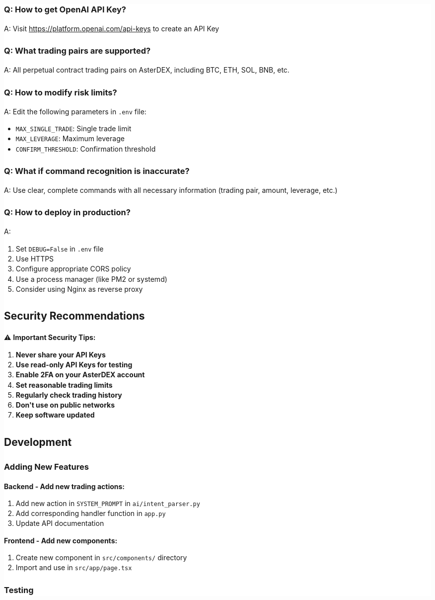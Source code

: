 ### Q: How to get OpenAI API Key?
A: Visit https://platform.openai.com/api-keys to create an API Key

### Q: What trading pairs are supported?
A: All perpetual contract trading pairs on AsterDEX, including BTC, ETH, SOL, BNB, etc.

### Q: How to modify risk limits?
A: Edit the following parameters in `.env` file:
- `MAX_SINGLE_TRADE`: Single trade limit
- `MAX_LEVERAGE`: Maximum leverage
- `CONFIRM_THRESHOLD`: Confirmation threshold

### Q: What if command recognition is inaccurate?
A: Use clear, complete commands with all necessary information (trading pair, amount, leverage, etc.)

### Q: How to deploy in production?
A: 
1. Set `DEBUG=False` in `.env` file
2. Use HTTPS
3. Configure appropriate CORS policy
4. Use a process manager (like PM2 or systemd)
5. Consider using Nginx as reverse proxy

## Security Recommendations

⚠️ **Important Security Tips:**

1. **Never share your API Keys**
2. **Use read-only API Keys for testing**
3. **Enable 2FA on your AsterDEX account**
4. **Set reasonable trading limits**
5. **Regularly check trading history**
6. **Don't use on public networks**
7. **Keep software updated**

## Development

### Adding New Features

**Backend - Add new trading actions:**
1. Add new action in `SYSTEM_PROMPT` in `ai/intent_parser.py`
2. Add corresponding handler function in `app.py`
3. Update API documentation

**Frontend - Add new components:**
1. Create new component in `src/components/` directory
2. Import and use in `src/app/page.tsx`

### Testing

